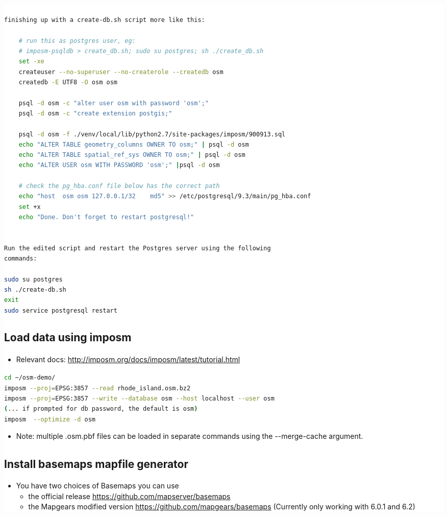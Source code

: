 ```bash

finishing up with a create-db.sh script more like this:

    # run this as postgres user, eg:
    # imposm-psqldb > create_db.sh; sudo su postgres; sh ./create_db.sh
    set -xe
    createuser --no-superuser --no-createrole --createdb osm
    createdb -E UTF8 -O osm osm
    
    psql -d osm -c "alter user osm with password 'osm';"
    psql -d osm -c "create extension postgis;"
    
    psql -d osm -f ./venv/local/lib/python2.7/site-packages/imposm/900913.sql
    echo "ALTER TABLE geometry_columns OWNER TO osm;" | psql -d osm
    echo "ALTER TABLE spatial_ref_sys OWNER TO osm;" | psql -d osm
    echo "ALTER USER osm WITH PASSWORD 'osm';" |psql -d osm
    
    # check the pg_hba.conf file below has the correct path
    echo "host	osm	osm	127.0.0.1/32	md5" >> /etc/postgresql/9.3/main/pg_hba.conf
    set +x
    echo "Done. Don't forget to restart postgresql!"
    

Run the edited script and restart the Postgres server using the following
commands:

sudo su postgres
sh ./create-db.sh
exit
sudo service postgresql restart
```

## Load data using imposm

* Relevant docs: http://imposm.org/docs/imposm/latest/tutorial.html

```bash
cd ~/osm-demo/
imposm --proj=EPSG:3857 --read rhode_island.osm.bz2
imposm --proj=EPSG:3857 --write --database osm --host localhost --user osm
(... if prompted for db password, the default is osm)
imposm  --optimize -d osm
```

* Note: multiple .osm.pbf files can be loaded in separate commands using the --merge-cache argument.

## Install basemaps mapfile generator

* You have two choices of Basemaps you can use 
    * the official release https://github.com/mapserver/basemaps 
    * the Mapgears modified version https://github.com/mapgears/basemaps (Currently only working with 6.0.1 and 6.2)
